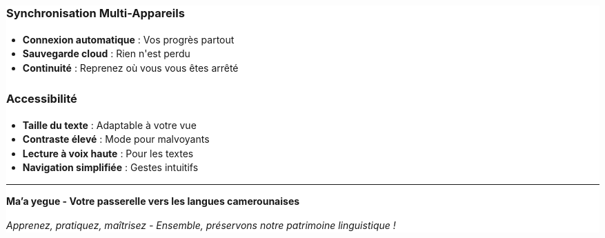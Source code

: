 ### Synchronisation Multi-Appareils
- **Connexion automatique** : Vos progrès partout
- **Sauvegarde cloud** : Rien n'est perdu
- **Continuité** : Reprenez où vous vous êtes arrêté

### Accessibilité
- **Taille du texte** : Adaptable à votre vue
- **Contraste élevé** : Mode pour malvoyants
- **Lecture à voix haute** : Pour les textes
- **Navigation simplifiée** : Gestes intuitifs

---

**Ma’a yegue - Votre passerelle vers les langues camerounaises**

*Apprenez, pratiquez, maîtrisez - Ensemble, préservons notre patrimoine linguistique !*